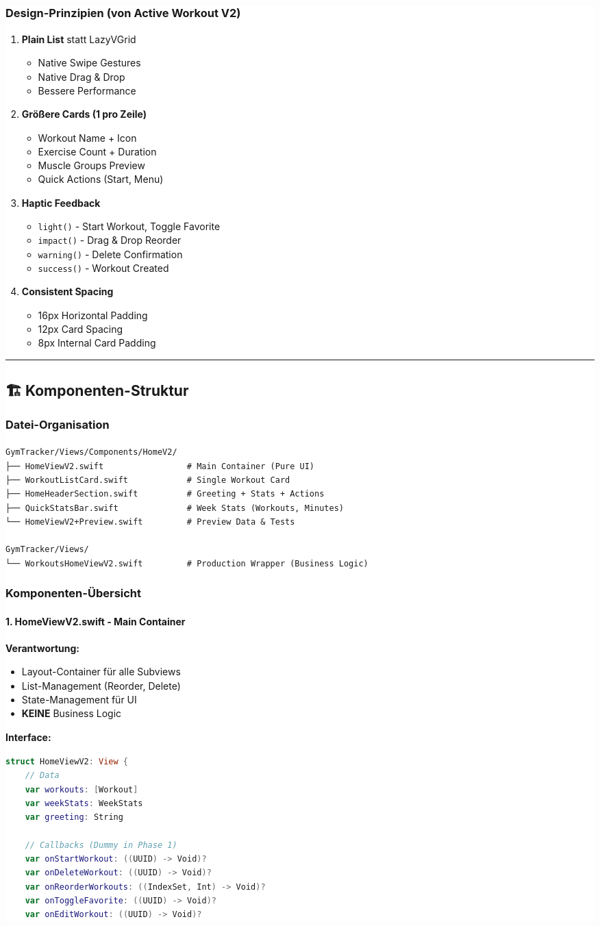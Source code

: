 ### Design-Prinzipien (von Active Workout V2)

1. **Plain List** statt LazyVGrid
   - Native Swipe Gestures
   - Native Drag & Drop
   - Bessere Performance

2. **Größere Cards (1 pro Zeile)**
   - Workout Name + Icon
   - Exercise Count + Duration
   - Muscle Groups Preview
   - Quick Actions (Start, Menu)

3. **Haptic Feedback**
   - `light()` - Start Workout, Toggle Favorite
   - `impact()` - Drag & Drop Reorder
   - `warning()` - Delete Confirmation
   - `success()` - Workout Created

4. **Consistent Spacing**
   - 16px Horizontal Padding
   - 12px Card Spacing
   - 8px Internal Card Padding

---

## 🏗️ Komponenten-Struktur

### Datei-Organisation

```
GymTracker/Views/Components/HomeV2/
├── HomeViewV2.swift                 # Main Container (Pure UI)
├── WorkoutListCard.swift            # Single Workout Card
├── HomeHeaderSection.swift          # Greeting + Stats + Actions
├── QuickStatsBar.swift              # Week Stats (Workouts, Minutes)
└── HomeViewV2+Preview.swift         # Preview Data & Tests

GymTracker/Views/
└── WorkoutsHomeViewV2.swift         # Production Wrapper (Business Logic)
```

### Komponenten-Übersicht

#### 1. **HomeViewV2.swift** - Main Container

**Verantwortung:**
- Layout-Container für alle Subviews
- List-Management (Reorder, Delete)
- State-Management für UI
- **KEINE** Business Logic

**Interface:**
```swift
struct HomeViewV2: View {
    // Data
    var workouts: [Workout]
    var weekStats: WeekStats
    var greeting: String
    
    // Callbacks (Dummy in Phase 1)
    var onStartWorkout: ((UUID) -> Void)?
    var onDeleteWorkout: ((UUID) -> Void)?
    var onReorderWorkouts: ((IndexSet, Int) -> Void)?
    var onToggleFavorite: ((UUID) -> Void)?
    var onEditWorkout: ((UUID) -> Void)?
```